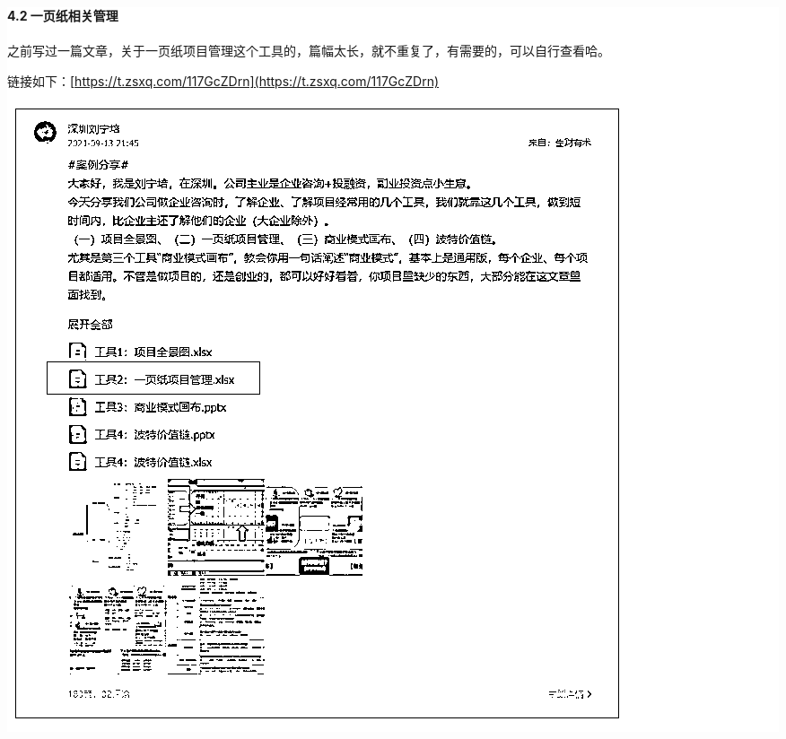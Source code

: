 #### 4.2 一页纸相关管理 

之前写过一篇文章，关于一页纸项目管理这个工具的，篇幅太长，就不重复了，有需要的，可以自行查看哈。 

链接如下：[https://t.zsxq.com/117GcZDrn](https://t.zsxq.com/117GcZDrn) 

![](img/0df682db0fc910376efef16260204ebc.png)  
